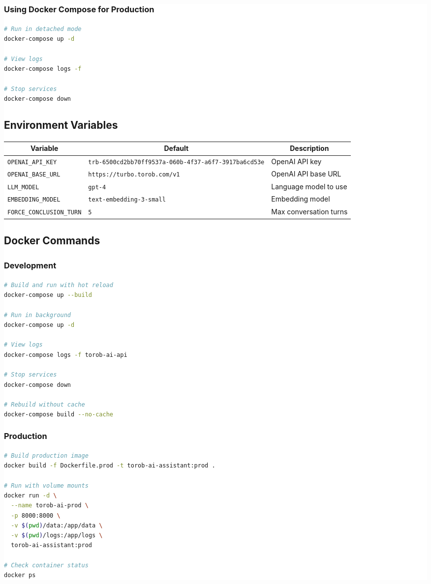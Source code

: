 ### Using Docker Compose for Production

```bash
# Run in detached mode
docker-compose up -d

# View logs
docker-compose logs -f

# Stop services
docker-compose down
```

## Environment Variables

| Variable | Default | Description |
|----------|---------|-------------|
| `OPENAI_API_KEY` | `trb-6500cd2bb70ff9537a-060b-4f37-a6f7-3917ba6cd53e` | OpenAI API key |
| `OPENAI_BASE_URL` | `https://turbo.torob.com/v1` | OpenAI API base URL |
| `LLM_MODEL` | `gpt-4` | Language model to use |
| `EMBEDDING_MODEL` | `text-embedding-3-small` | Embedding model |
| `FORCE_CONCLUSION_TURN` | `5` | Max conversation turns |

## Docker Commands

### Development

```bash
# Build and run with hot reload
docker-compose up --build

# Run in background
docker-compose up -d

# View logs
docker-compose logs -f torob-ai-api

# Stop services
docker-compose down

# Rebuild without cache
docker-compose build --no-cache
```

### Production

```bash
# Build production image
docker build -f Dockerfile.prod -t torob-ai-assistant:prod .

# Run with volume mounts
docker run -d \
  --name torob-ai-prod \
  -p 8000:8000 \
  -v $(pwd)/data:/app/data \
  -v $(pwd)/logs:/app/logs \
  torob-ai-assistant:prod

# Check container status
docker ps
```
